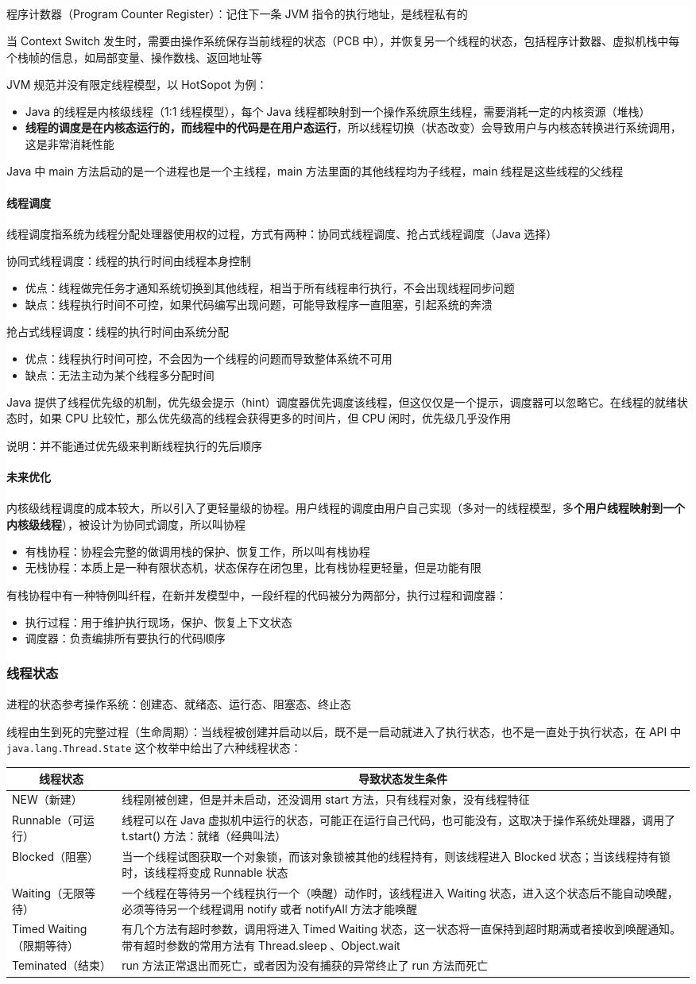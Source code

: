 程序计数器（Program Counter Register）：记住下一条 JVM 指令的执行地址，是线程私有的

当 Context Switch 发生时，需要由操作系统保存当前线程的状态（PCB 中），并恢复另一个线程的状态，包括程序计数器、虚拟机栈中每个栈帧的信息，如局部变量、操作数栈、返回地址等

JVM 规范并没有限定线程模型，以 HotSopot 为例：

- Java 的线程是内核级线程（1:1 线程模型），每个 Java 线程都映射到一个操作系统原生线程，需要消耗一定的内核资源（堆栈）
- **线程的调度是在内核态运行的，而线程中的代码是在用户态运行**，所以线程切换（状态改变）会导致用户与内核态转换进行系统调用，这是非常消耗性能

Java 中 main 方法启动的是一个进程也是一个主线程，main 方法里面的其他线程均为子线程，main 线程是这些线程的父线程

#### 线程调度

线程调度指系统为线程分配处理器使用权的过程，方式有两种：协同式线程调度、抢占式线程调度（Java 选择）

协同式线程调度：线程的执行时间由线程本身控制

- 优点：线程做完任务才通知系统切换到其他线程，相当于所有线程串行执行，不会出现线程同步问题
- 缺点：线程执行时间不可控，如果代码编写出现问题，可能导致程序一直阻塞，引起系统的奔溃

抢占式线程调度：线程的执行时间由系统分配

- 优点：线程执行时间可控，不会因为一个线程的问题而导致整体系统不可用
- 缺点：无法主动为某个线程多分配时间

Java 提供了线程优先级的机制，优先级会提示（hint）调度器优先调度该线程，但这仅仅是一个提示，调度器可以忽略它。在线程的就绪状态时，如果 CPU 比较忙，那么优先级高的线程会获得更多的时间片，但 CPU 闲时，优先级几乎没作用

说明：并不能通过优先级来判断线程执行的先后顺序

#### 未来优化

内核级线程调度的成本较大，所以引入了更轻量级的协程。用户线程的调度由用户自己实现（多对一的线程模型，多**个用户线程映射到一个内核级线程**），被设计为协同式调度，所以叫协程

- 有栈协程：协程会完整的做调用栈的保护、恢复工作，所以叫有栈协程
- 无栈协程：本质上是一种有限状态机，状态保存在闭包里，比有栈协程更轻量，但是功能有限

有栈协程中有一种特例叫纤程，在新并发模型中，一段纤程的代码被分为两部分，执行过程和调度器：

- 执行过程：用于维护执行现场，保护、恢复上下文状态
- 调度器：负责编排所有要执行的代码顺序

### 线程状态

进程的状态参考操作系统：创建态、就绪态、运行态、阻塞态、终止态

线程由生到死的完整过程（生命周期）：当线程被创建并启动以后，既不是一启动就进入了执行状态，也不是一直处于执行状态，在 API 中 `java.lang.Thread.State` 这个枚举中给出了六种线程状态：

| 线程状态                   | 导致状态发生条件                                             |
| -------------------------- | ------------------------------------------------------------ |
| NEW（新建）                | 线程刚被创建，但是并未启动，还没调用 start 方法，只有线程对象，没有线程特征 |
| Runnable（可运行）         | 线程可以在 Java 虚拟机中运行的状态，可能正在运行自己代码，也可能没有，这取决于操作系统处理器，调用了 t.start() 方法：就绪（经典叫法） |
| Blocked（阻塞）            | 当一个线程试图获取一个对象锁，而该对象锁被其他的线程持有，则该线程进入 Blocked 状态；当该线程持有锁时，该线程将变成 Runnable 状态 |
| Waiting（无限等待）        | 一个线程在等待另一个线程执行一个（唤醒）动作时，该线程进入 Waiting 状态，进入这个状态后不能自动唤醒，必须等待另一个线程调用 notify 或者 notifyAll 方法才能唤醒 |
| Timed Waiting （限期等待） | 有几个方法有超时参数，调用将进入 Timed Waiting 状态，这一状态将一直保持到超时期满或者接收到唤醒通知。带有超时参数的常用方法有 Thread.sleep 、Object.wait |
| Teminated（结束）          | run 方法正常退出而死亡，或者因为没有捕获的异常终止了 run 方法而死亡 |
